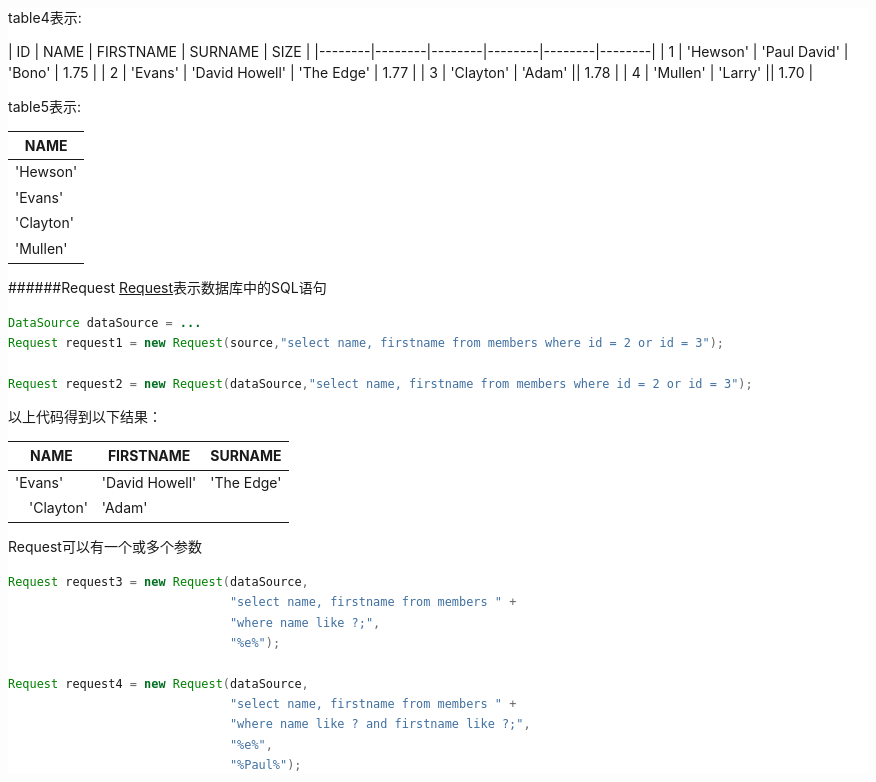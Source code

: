 table4表示:

| ID | NAME | FIRSTNAME | SURNAME | SIZE |
|--------|--------|--------|--------|--------|--------|
|    1    |    'Hewson'    | 'Paul David' | 'Bono' | 1.75 |
|    2    |    'Evans'    | 'David Howell' | 'The Edge' |  1.77 |
|    3    |    'Clayton'    | 'Adam' ||  1.78 |
|    4    |    'Mullen'    | 'Larry' || 1.70 |

table5表示:

| NAME |
|--------|
|    'Hewson'   |
|    'Evans'    |
|    'Clayton'  |
|    'Mullen'   |

######Request
[Request](http://joel-costigliola.github.io/assertj/db/current/api/org/assertj/db/type/Request.html)表示数据库中的SQL语句
```java
DataSource dataSource = ...
Request request1 = new Request(source,"select name, firstname from members where id = 2 or id = 3");

Request request2 = new Request(dataSource,"select name, firstname from members where id = 2 or id = 3");
```
以上代码得到以下结果：

| NAME | FIRSTNAME | SURNAME |
|--------|--------|--------|
|   'Evans'    | 'David Howell' | 'The Edge' |
|　'Clayton'   | 'Adam' ||

Request可以有一个或多个参数
```java
Request request3 = new Request(dataSource,
                               "select name, firstname from members " +
                               "where name like ?;",
                               "%e%");

Request request4 = new Request(dataSource,
                               "select name, firstname from members " +
                               "where name like ? and firstname like ?;",
                               "%e%",
                               "%Paul%");
```
